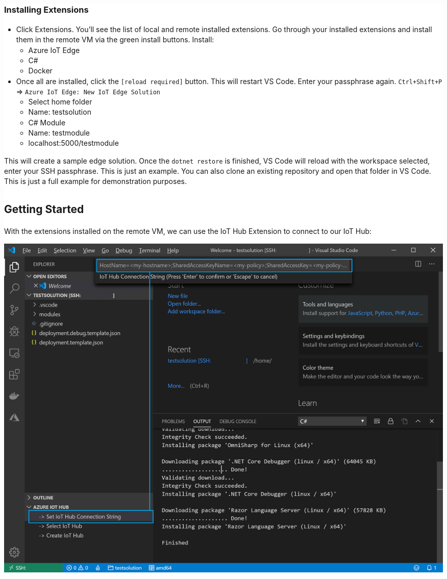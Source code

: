 ### Installing Extensions

- Click Extensions. You’ll see the list of local and remote installed extensions. Go through your installed extensions and install them in the remote VM via the green install buttons. Install:
  - Azure IoT Edge
  - C#
  - Docker
- Once all are installed, click the `[reload required]` button. This will restart VS Code. Enter your passphrase again.
`Ctrl+Shift+P` => `Azure IoT Edge: New IoT Edge Solution`
  - Select home folder
  - Name: testsolution
  - C# Module
  - Name: testmodule
  - localhost:5000/testmodule

This will create a sample edge solution. Once the `dotnet restore` is finished, VS Code will reload with the workspace selected, enter your SSH passphrase. This is just an example. You can also clone an existing repository and open that folder in VS Code. This is just a full example for demonstration purposes.

## Getting Started

With the extensions installed on the remote VM, we can use the IoT Hub Extension to connect to our IoT Hub:

![Connect to Iot Hub](/assets/iot_hub_conn.png)
